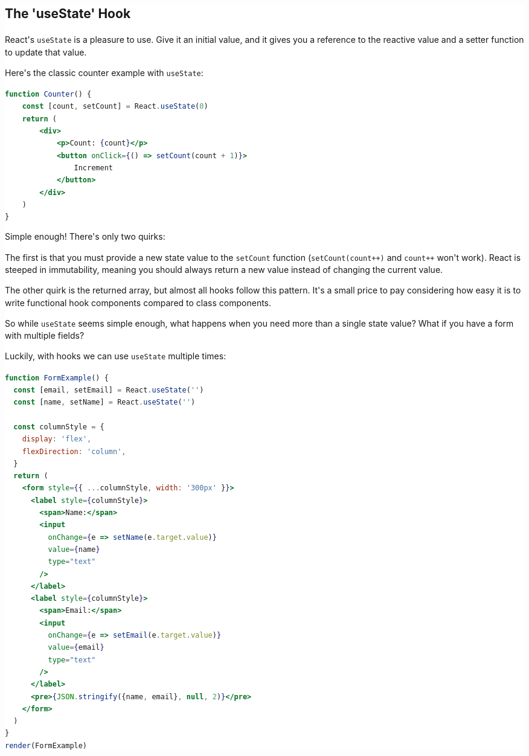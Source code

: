 ## The 'useState' Hook

React's `useState` is a pleasure to use. Give it an initial value, and it gives you a reference to the reactive value and a setter function to update that value.

Here's the classic counter example with `useState`:

```jsx react-live
function Counter() {
    const [count, setCount] = React.useState(0)
    return (
        <div>
            <p>Count: {count}</p>
            <button onClick={() => setCount(count + 1)}>
                Increment
            </button>
        </div>
    )
}
```

Simple enough! There's only two quirks:

The first is that you must provide a new state value to the `setCount` function (`setCount(count++)` and `count++` won't work). React is steeped in immutability, meaning you should always return a new value instead of changing the current value.

The other quirk is the returned array, but almost all hooks follow this pattern. It's a small price to pay considering how easy it is to write functional hook components compared to class components.

So while `useState` seems simple enough, what happens when you need more than a single state value? What if you have a form with multiple fields?

Luckily, with hooks we can use `useState` multiple times:

```jsx react-live use-render
function FormExample() {
  const [email, setEmail] = React.useState('')
  const [name, setName] = React.useState('')

  const columnStyle = {
    display: 'flex',
    flexDirection: 'column',
  }
  return (
    <form style={{ ...columnStyle, width: '300px' }}>
      <label style={columnStyle}>
        <span>Name:</span>
        <input
          onChange={e => setName(e.target.value)}
          value={name}
          type="text"
        />
      </label>
      <label style={columnStyle}>
        <span>Email:</span>
        <input
          onChange={e => setEmail(e.target.value)}
          value={email}
          type="text"
        />
      </label>
      <pre>{JSON.stringify({name, email}, null, 2)}</pre>
    </form>
  )
}
render(FormExample)
```
